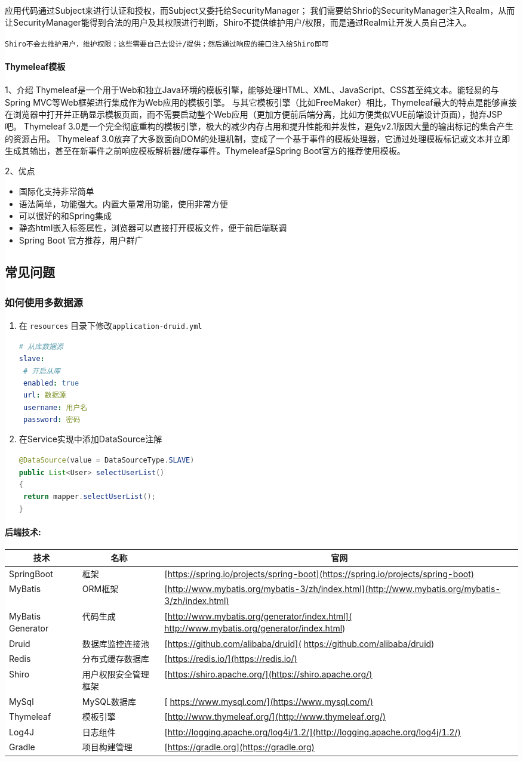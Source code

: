 应用代码通过Subject来进行认证和授权，而Subject又委托给SecurityManager； 我们需要给Shrio的SecurityManager注入Realm，从而让SecurityManager能得到合法的用户及其权限进行判断，Shiro不提供维护用户/权限，而是通过Realm让开发人员自己注入。

```
Shiro不会去维护用户，维护权限；这些需要自己去设计/提供；然后通过响应的接口注入给Shiro即可
```

#### Thymeleaf模板

1、介绍
Thymeleaf是一个用于Web和独立Java环境的模板引擎，能够处理HTML、XML、JavaScript、CSS甚至纯文本。能轻易的与Spring MVC等Web框架进行集成作为Web应用的模板引擎。 与其它模板引擎（比如FreeMaker）相比，Thymeleaf最大的特点是能够直接在浏览器中打开并正确显示模板页面，而不需要启动整个Web应用（更加方便前后端分离，比如方便类似VUE前端设计页面），抛弃JSP吧。 Thymeleaf 3.0是一个完全彻底重构的模板引擎，极大的减少内存占用和提升性能和并发性，避免v2.1版因大量的输出标记的集合产生的资源占用。 Thymeleaf 3.0放弃了大多数面向DOM的处理机制，变成了一个基于事件的模板处理器，它通过处理模板标记或文本并立即生成其输出，甚至在新事件之前响应模板解析器/缓存事件。Thymeleaf是Spring Boot官方的推荐使用模板。

2、优点

- 国际化支持非常简单
- 语法简单，功能强大。内置大量常用功能，使用非常方便
- 可以很好的和Spring集成
- 静态html嵌入标签属性，浏览器可以直接打开模板文件，便于前后端联调
- Spring Boot 官方推荐，用户群广

## 常见问题

### 如何使用多数据源

1. 在 `resources` 目录下修改`application-druid.yml`

   ```yaml
   # 从库数据源
   slave:
    # 开启从库
    enabled: true
    url: 数据源
    username: 用户名
    password: 密码
   ```

2. 在Service实现中添加DataSource注解

   ```java
   @DataSource(value = DataSourceType.SLAVE)
   public List<User> selectUserList()
   {
    return mapper.selectUserList();
   }
   ```

#### 后端技术:
技术 | 名称 | 官网
----|------|----
SpringBoot | 框架  | [https://spring.io/projects/spring-boot](https://spring.io/projects/spring-boot)
MyBatis | ORM框架  | [http://www.mybatis.org/mybatis-3/zh/index.html](http://www.mybatis.org/mybatis-3/zh/index.html)
MyBatis Generator | 代码生成 | [http://www.mybatis.org/generator/index.html](	http://www.mybatis.org/generator/index.html)
Druid | 数据库监控连接池 | [https://github.com/alibaba/druid](	https://github.com/alibaba/druid)
Redis | 分布式缓存数据库 | [https://redis.io/](https://redis.io/)
Shiro | 用户权限安全管理框架 | [https://shiro.apache.org/](https://shiro.apache.org/)
MySql | MySQL数据库 | [	https://www.mysql.com/](https://www.mysql.com/)
Thymeleaf | 模板引擎  | [http://www.thymeleaf.org/](http://www.thymeleaf.org/)
Log4J | 日志组件  | [http://logging.apache.org/log4j/1.2/](http://logging.apache.org/log4j/1.2/)
Gradle | 项目构建管理  | [https://gradle.org](https://gradle.org)
